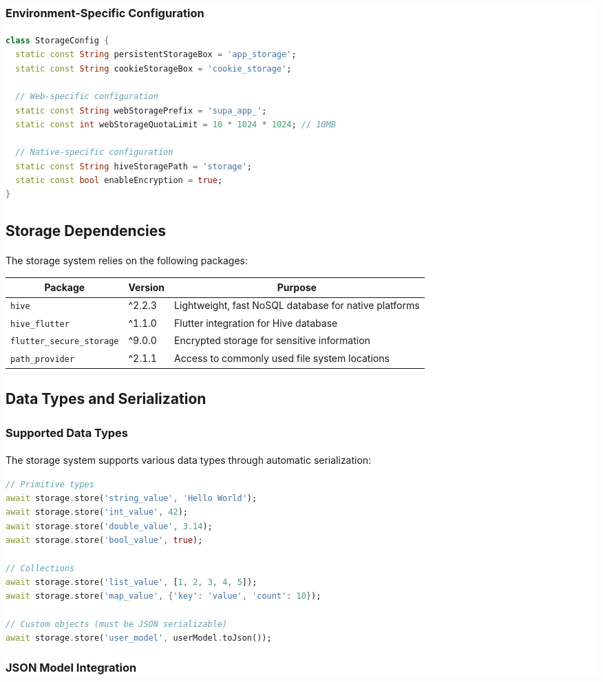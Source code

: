 ### Environment-Specific Configuration

```dart
class StorageConfig {
  static const String persistentStorageBox = 'app_storage';
  static const String cookieStorageBox = 'cookie_storage';
  
  // Web-specific configuration
  static const String webStoragePrefix = 'supa_app_';
  static const int webStorageQuotaLimit = 10 * 1024 * 1024; // 10MB
  
  // Native-specific configuration
  static const String hiveStoragePath = 'storage';
  static const bool enableEncryption = true;
}
```

## Storage Dependencies

The storage system relies on the following packages:

| Package | Version | Purpose |
|---------|---------|---------|
| `hive` | ^2.2.3 | Lightweight, fast NoSQL database for native platforms |
| `hive_flutter` | ^1.1.0 | Flutter integration for Hive database |
| `flutter_secure_storage` | ^9.0.0 | Encrypted storage for sensitive information |
| `path_provider` | ^2.1.1 | Access to commonly used file system locations |

## Data Types and Serialization

### Supported Data Types

The storage system supports various data types through automatic serialization:

```dart
// Primitive types
await storage.store('string_value', 'Hello World');
await storage.store('int_value', 42);
await storage.store('double_value', 3.14);
await storage.store('bool_value', true);

// Collections
await storage.store('list_value', [1, 2, 3, 4, 5]);
await storage.store('map_value', {'key': 'value', 'count': 10});

// Custom objects (must be JSON serializable)
await storage.store('user_model', userModel.toJson());
```

### JSON Model Integration
